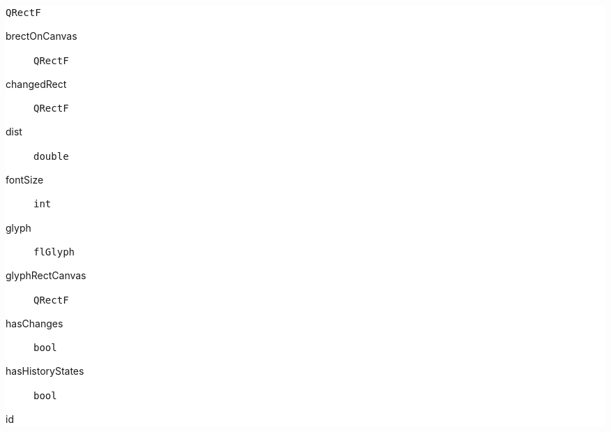<pre class="doc" markdown="0">QRectF</pre>

</dd>
</dl>
<dl class="descriptor"><dt>brectOnCanvas</dt>
<dd>

<pre class="doc" markdown="0">QRectF</pre>

</dd>
</dl>
<dl class="descriptor"><dt>changedRect</dt>
<dd>

<pre class="doc" markdown="0">QRectF</pre>

</dd>
</dl>
<dl class="descriptor"><dt>dist</dt>
<dd>

<pre class="doc" markdown="0">double</pre>

</dd>
</dl>
<dl class="descriptor"><dt>fontSize</dt>
<dd>

<pre class="doc" markdown="0">int</pre>

</dd>
</dl>
<dl class="descriptor"><dt>glyph</dt>
<dd>

<pre class="doc" markdown="0">flGlyph</pre>

</dd>
</dl>
<dl class="descriptor"><dt>glyphRectCanvas</dt>
<dd>

<pre class="doc" markdown="0">QRectF</pre>

</dd>
</dl>
<dl class="descriptor"><dt>hasChanges</dt>
<dd>

<pre class="doc" markdown="0">bool</pre>

</dd>
</dl>
<dl class="descriptor"><dt>hasHistoryStates</dt>
<dd>

<pre class="doc" markdown="0">bool</pre>

</dd>
</dl>
<dl class="descriptor"><dt>id</dt>
<dd>
